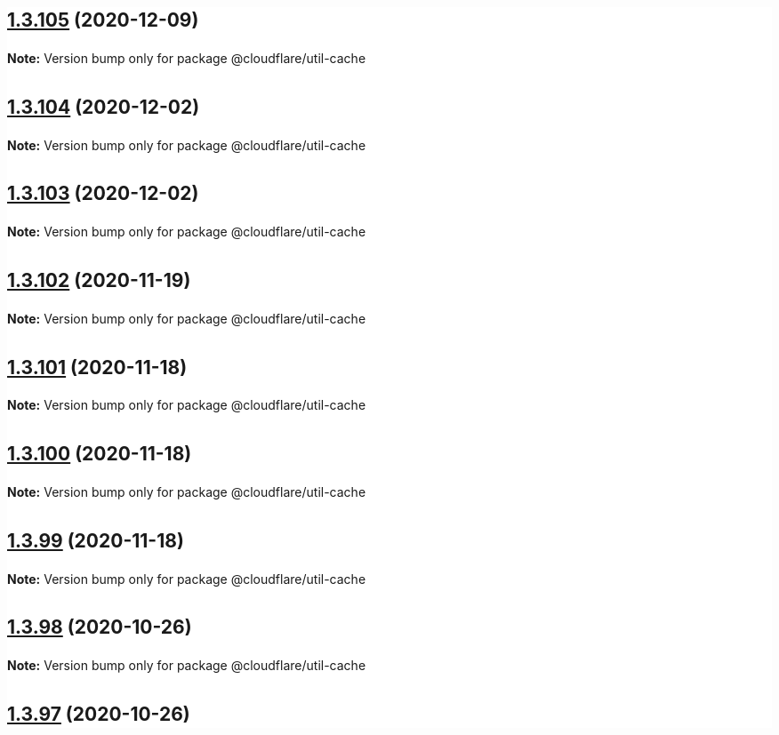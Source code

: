 ## [1.3.105](http://stash.cfops.it:7999/fe/stratus/compare/@cloudflare/util-cache@1.3.104...@cloudflare/util-cache@1.3.105) (2020-12-09)

**Note:** Version bump only for package @cloudflare/util-cache

## [1.3.104](http://stash.cfops.it:7999/fe/stratus/compare/@cloudflare/util-cache@1.3.103...@cloudflare/util-cache@1.3.104) (2020-12-02)

**Note:** Version bump only for package @cloudflare/util-cache

## [1.3.103](http://stash.cfops.it:7999/fe/stratus/compare/@cloudflare/util-cache@1.3.102...@cloudflare/util-cache@1.3.103) (2020-12-02)

**Note:** Version bump only for package @cloudflare/util-cache

## [1.3.102](http://stash.cfops.it:7999/fe/stratus/compare/@cloudflare/util-cache@1.3.101...@cloudflare/util-cache@1.3.102) (2020-11-19)

**Note:** Version bump only for package @cloudflare/util-cache

## [1.3.101](http://stash.cfops.it:7999/fe/stratus/compare/@cloudflare/util-cache@1.3.100...@cloudflare/util-cache@1.3.101) (2020-11-18)

**Note:** Version bump only for package @cloudflare/util-cache

## [1.3.100](http://stash.cfops.it:7999/fe/stratus/compare/@cloudflare/util-cache@1.3.99...@cloudflare/util-cache@1.3.100) (2020-11-18)

**Note:** Version bump only for package @cloudflare/util-cache

## [1.3.99](http://stash.cfops.it:7999/fe/stratus/compare/@cloudflare/util-cache@1.3.98...@cloudflare/util-cache@1.3.99) (2020-11-18)

**Note:** Version bump only for package @cloudflare/util-cache

## [1.3.98](http://stash.cfops.it:7999/fe/stratus/compare/@cloudflare/util-cache@1.3.97...@cloudflare/util-cache@1.3.98) (2020-10-26)

**Note:** Version bump only for package @cloudflare/util-cache

## [1.3.97](http://stash.cfops.it:7999/fe/stratus/compare/@cloudflare/util-cache@1.3.96...@cloudflare/util-cache@1.3.97) (2020-10-26)
